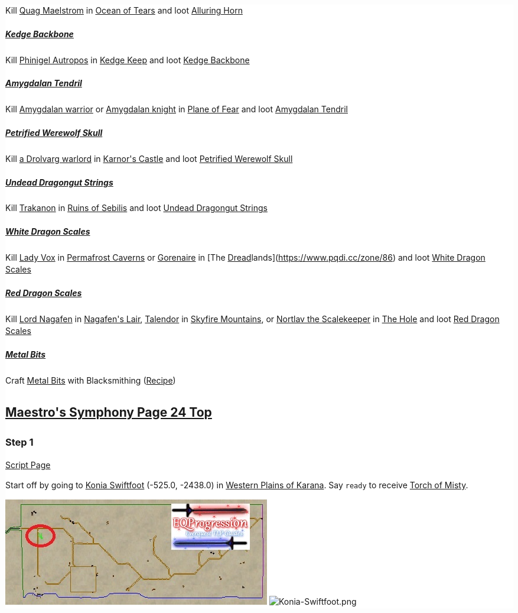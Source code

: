 Kill [Quag Maelstrom](https://www.pqdi.cc/npc/69093) in [Ocean of Tears](https://www.pqdi.cc/zone/69) and loot [Alluring Horn](https://www.pqdi.cc/item/20530)
##### [Kedge Backbone](https://www.pqdi.cc/item/20524)

Kill [Phinigel Autropos](https://www.pqdi.cc/npc/64001) in [Kedge Keep](https://www.pqdi.cc/zone/64) and loot [Kedge Backbone](https://www.pqdi.cc/item/20524)
##### [Amygdalan Tendril](https://www.pqdi.cc/item/5520)

Kill [Amygdalan warrior](https://www.pqdi.cc/npc/72015) or [Amygdalan knight](https://www.pqdi.cc/npc/72029) in [Plane of Fear](https://www.pqdi.cc/zone/72) and loot [Amygdalan Tendril](https://www.pqdi.cc/item/5520)
##### [Petrified Werewolf Skull](https://www.pqdi.cc/item/20525)

Kill [a Drolvarg warlord](https://www.pqdi.cc/npc/102001) in [Karnor's Castle](https://www.pqdi.cc/zone/102) and loot [Petrified Werewolf Skull](https://www.pqdi.cc/item/20525)
##### [Undead Dragongut Strings](https://www.pqdi.cc/item/20526)

Kill [Trakanon](https://www.pqdi.cc/npc/89039) in [Ruins of Sebilis](https://www.pqdi.cc/zone/89) and loot [Undead Dragongut Strings](https://www.pqdi.cc/item/20526)
##### [White Dragon Scales](https://www.pqdi.cc/item/11602)

Kill [Lady Vox](https://www.pqdi.cc/npc/73057) in [Permafrost Caverns](https://www.pqdi.cc/zone/72) or [Gorenaire](https://www.pqdi.cc/npc/86000) in [The [Dread](https://www.pqdi.cc/npc/72000)lands](https://www.pqdi.cc/zone/86) and loot [White Dragon Scales](https://www.pqdi.cc/item/11602)
##### [Red Dragon Scales](https://www.pqdi.cc/item/11622)

Kill [Lord Nagafen](https://www.pqdi.cc/npc/32040) in [Nagafen's Lair](https://www.pqdi.cc/zone/32), [Talendor](https://www.pqdi.cc/npc/91093) in [Skyfire Mountains](https://www.pqdi.cc/zone/91), or [Nortlav the Scalekeeper](https://www.pqdi.cc/npc/39148) in [The Hole](https://www.pqdi.cc/zone/39) and loot [Red Dragon Scales](https://www.pqdi.cc/item/11622)
##### [Metal Bits](https://www.pqdi.cc/item/16905)

Craft [Metal Bits](https://www.pqdi.cc/item/16905) with Blacksmithing ([Recipe](https://www.pqdi.cc/recipe/5458))

## [Maestro's Symphony Page 24 Top](https://www.pqdi.cc/item/20376)

### Step 1
[Script Page](https://www.pqdi.cc/script-entities/qey2hh1/Konia_Swiftfoot)

Start off by going to [Konia Swiftfoot](https://www.pqdi.cc/npc/12117) (-525.0, -2438.0) in [Western Plains of Karana](https://www.pqdi.cc/zone/12). Say `ready` to receive [Torch of Misty](https://www.pqdi.cc/item/20532).

![Konia-Swiftfoot-Map.jpg](/assets/images/epics/bard/Konia-Swiftfoot-Map.jpg)
![Konia-Swiftfoot.png](/assets/images/epics/bard/Konia-Swiftfoot.png)
